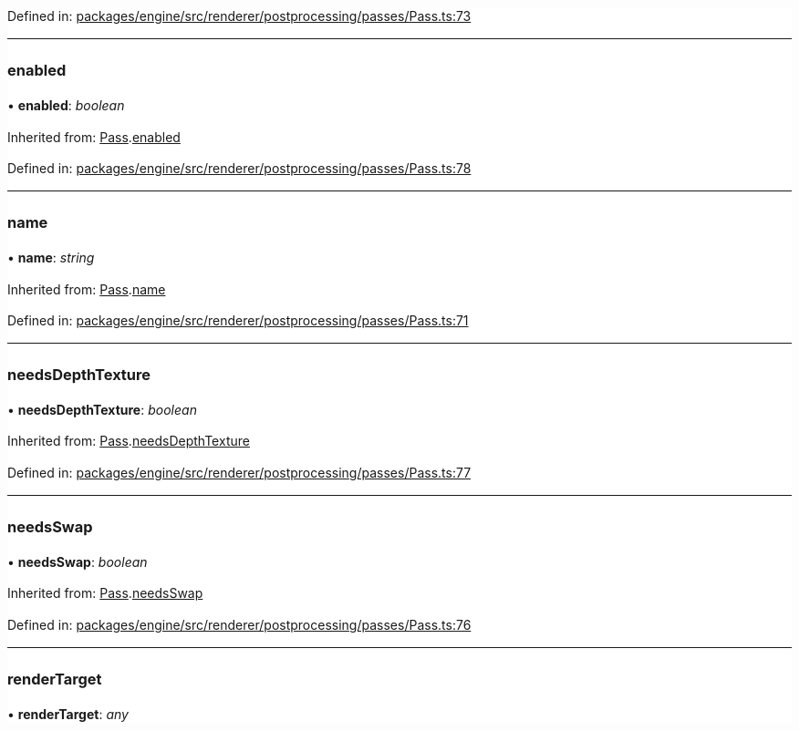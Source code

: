 Defined in: [packages/engine/src/renderer/postprocessing/passes/Pass.ts:73](https://github.com/xr3ngine/xr3ngine/blob/716a06460/packages/engine/src/renderer/postprocessing/passes/Pass.ts#L73)

___

### enabled

• **enabled**: *boolean*

Inherited from: [Pass](renderer_postprocessing_passes_pass.pass.md).[enabled](renderer_postprocessing_passes_pass.pass.md#enabled)

Defined in: [packages/engine/src/renderer/postprocessing/passes/Pass.ts:78](https://github.com/xr3ngine/xr3ngine/blob/716a06460/packages/engine/src/renderer/postprocessing/passes/Pass.ts#L78)

___

### name

• **name**: *string*

Inherited from: [Pass](renderer_postprocessing_passes_pass.pass.md).[name](renderer_postprocessing_passes_pass.pass.md#name)

Defined in: [packages/engine/src/renderer/postprocessing/passes/Pass.ts:71](https://github.com/xr3ngine/xr3ngine/blob/716a06460/packages/engine/src/renderer/postprocessing/passes/Pass.ts#L71)

___

### needsDepthTexture

• **needsDepthTexture**: *boolean*

Inherited from: [Pass](renderer_postprocessing_passes_pass.pass.md).[needsDepthTexture](renderer_postprocessing_passes_pass.pass.md#needsdepthtexture)

Defined in: [packages/engine/src/renderer/postprocessing/passes/Pass.ts:77](https://github.com/xr3ngine/xr3ngine/blob/716a06460/packages/engine/src/renderer/postprocessing/passes/Pass.ts#L77)

___

### needsSwap

• **needsSwap**: *boolean*

Inherited from: [Pass](renderer_postprocessing_passes_pass.pass.md).[needsSwap](renderer_postprocessing_passes_pass.pass.md#needsswap)

Defined in: [packages/engine/src/renderer/postprocessing/passes/Pass.ts:76](https://github.com/xr3ngine/xr3ngine/blob/716a06460/packages/engine/src/renderer/postprocessing/passes/Pass.ts#L76)

___

### renderTarget

• **renderTarget**: *any*

